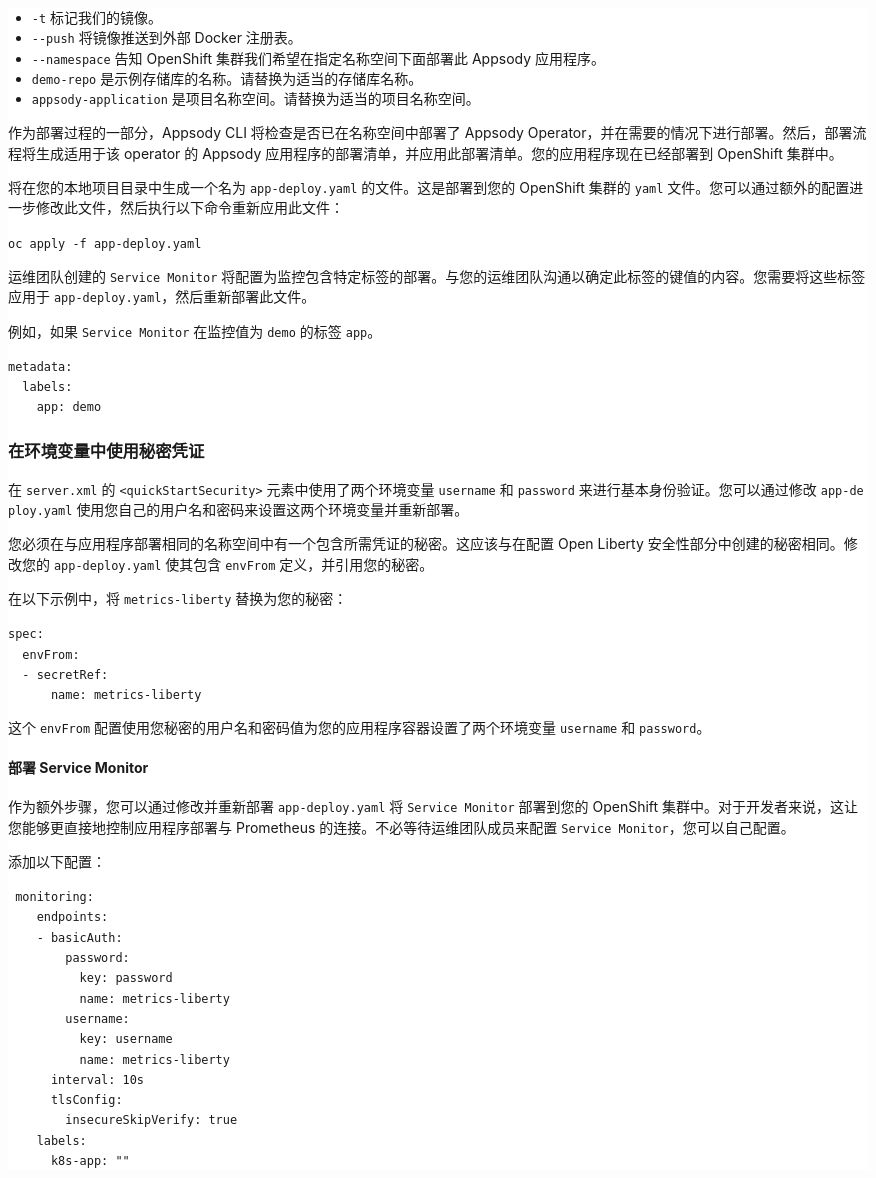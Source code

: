 *   `-t` 标记我们的镜像。
*   `--push` 将镜像推送到外部 Docker 注册表。
*   `--namespace` 告知 OpenShift 集群我们希望在指定名称空间下面部署此 Appsody 应用程序。
*   `demo-repo` 是示例存储库的名称。请替换为适当的存储库名称。
*   `appsody-application` 是项目名称空间。请替换为适当的项目名称空间。

作为部署过程的一部分，Appsody CLI 将检查是否已在名称空间中部署了 Appsody Operator，并在需要的情况下进行部署。然后，部署流程将生成适用于该 operator 的 Appsody 应用程序的部署清单，并应用此部署清单。您的应用程序现在已经部署到 OpenShift 集群中。

将在您的本地项目目录中生成一个名为 `app-deploy.yaml` 的文件。这是部署到您的 OpenShift 集群的 `yaml` 文件。您可以通过额外的配置进一步修改此文件，然后执行以下命令重新应用此文件：

```
oc apply -f app-deploy.yaml 
```

运维团队创建的 `Service Monitor` 将配置为监控包含特定标签的部署。与您的运维团队沟通以确定此标签的键值的内容。您需要将这些标签应用于 `app-deploy.yaml`，然后重新部署此文件。

例如，如果 `Service Monitor` 在监控值为 `demo` 的标签 `app`。

```
metadata:
  labels:
    app: demo 
```

### 在环境变量中使用秘密凭证

在 `server.xml` 的 `<quickStartSecurity>` 元素中使用了两个环境变量 `username` 和 `password` 来进行基本身份验证。您可以通过修改 `app-deploy.yaml` 使用您自己的用户名和密码来设置这两个环境变量并重新部署。

您必须在与应用程序部署相同的名称空间中有一个包含所需凭证的秘密。这应该与在配置 Open Liberty 安全性部分中创建的秘密相同。修改您的 `app-deploy.yaml` 使其包含 `envFrom` 定义，并引用您的秘密。

在以下示例中，将 `metrics-liberty` 替换为您的秘密：

```
spec:
  envFrom:
  - secretRef:
      name: metrics-liberty 
```

这个 `envFrom` 配置使用您秘密的用户名和密码值为您的应用程序容器设置了两个环境变量 `username` 和 `password`。

#### 部署 Service Monitor

作为额外步骤，您可以通过修改并重新部署 `app-deploy.yaml` 将 `Service Monitor` 部署到您的 OpenShift 集群中。对于开发者来说，这让您能够更直接地控制应用程序部署与 Prometheus 的连接。不必等待运维团队成员来配置 `Service Monitor`，您可以自己配置。

添加以下配置：

```
 monitoring:
    endpoints:
    - basicAuth:
        password:
          key: password
          name: metrics-liberty
        username:
          key: username
          name: metrics-liberty
      interval: 10s
      tlsConfig:
        insecureSkipVerify: true
    labels:
      k8s-app: "" 
```
